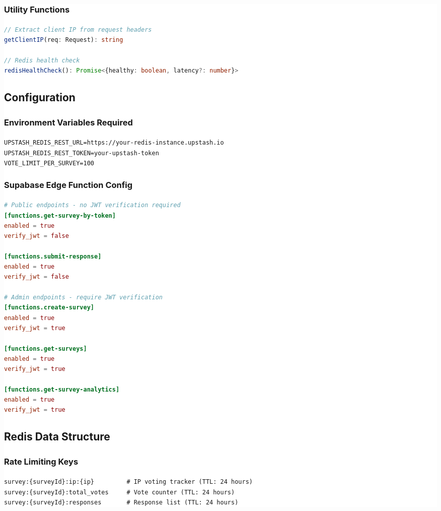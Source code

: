 ### Utility Functions

```typescript
// Extract client IP from request headers
getClientIP(req: Request): string

// Redis health check
redisHealthCheck(): Promise<{healthy: boolean, latency?: number}>
```

## Configuration

### Environment Variables Required

```env
UPSTASH_REDIS_REST_URL=https://your-redis-instance.upstash.io
UPSTASH_REDIS_REST_TOKEN=your-upstash-token
VOTE_LIMIT_PER_SURVEY=100
```

### Supabase Edge Function Config

```toml
# Public endpoints - no JWT verification required
[functions.get-survey-by-token]
enabled = true
verify_jwt = false

[functions.submit-response]
enabled = true
verify_jwt = false

# Admin endpoints - require JWT verification
[functions.create-survey]
enabled = true
verify_jwt = true

[functions.get-surveys]
enabled = true
verify_jwt = true

[functions.get-survey-analytics]
enabled = true
verify_jwt = true
```

## Redis Data Structure

### Rate Limiting Keys

```
survey:{surveyId}:ip:{ip}         # IP voting tracker (TTL: 24 hours)
survey:{surveyId}:total_votes     # Vote counter (TTL: 24 hours)
survey:{surveyId}:responses       # Response list (TTL: 24 hours)
```

